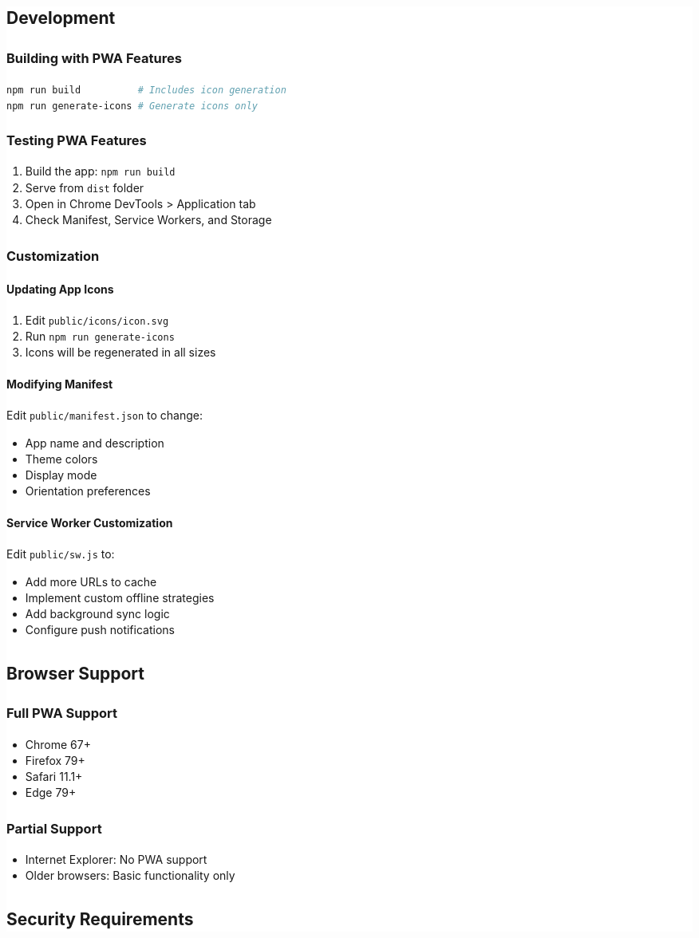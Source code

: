 ## Development

### Building with PWA Features
```bash
npm run build          # Includes icon generation
npm run generate-icons # Generate icons only
```

### Testing PWA Features
1. Build the app: `npm run build`
2. Serve from `dist` folder
3. Open in Chrome DevTools > Application tab
4. Check Manifest, Service Workers, and Storage

### Customization

#### Updating App Icons
1. Edit `public/icons/icon.svg`
2. Run `npm run generate-icons`
3. Icons will be regenerated in all sizes

#### Modifying Manifest
Edit `public/manifest.json` to change:
- App name and description
- Theme colors
- Display mode
- Orientation preferences

#### Service Worker Customization
Edit `public/sw.js` to:
- Add more URLs to cache
- Implement custom offline strategies
- Add background sync logic
- Configure push notifications

## Browser Support

### Full PWA Support
- Chrome 67+
- Firefox 79+
- Safari 11.1+
- Edge 79+

### Partial Support
- Internet Explorer: No PWA support
- Older browsers: Basic functionality only

## Security Requirements
